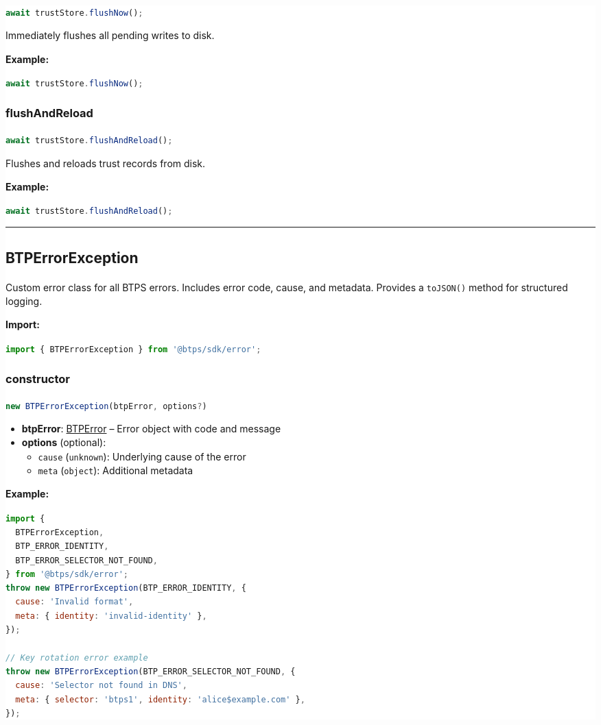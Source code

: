 ```ts
await trustStore.flushNow();
```

Immediately flushes all pending writes to disk.

**Example:**

```js
await trustStore.flushNow();
```

### flushAndReload

```ts
await trustStore.flushAndReload();
```

Flushes and reloads trust records from disk.

**Example:**

```js
await trustStore.flushAndReload();
```

---

## BTPErrorException

Custom error class for all BTPS errors. Includes error code, cause, and metadata. Provides a `toJSON()` method for structured logging.

**Import:**

```js
import { BTPErrorException } from '@btps/sdk/error';
```

### constructor

```ts
new BTPErrorException(btpError, options?)
```

- **btpError**: [BTPError](./typesAndInterfaces.md#btperror) – Error object with code and message
- **options** (optional):
  - `cause` (`unknown`): Underlying cause of the error
  - `meta` (`object`): Additional metadata

**Example:**

```js
import {
  BTPErrorException,
  BTP_ERROR_IDENTITY,
  BTP_ERROR_SELECTOR_NOT_FOUND,
} from '@btps/sdk/error';
throw new BTPErrorException(BTP_ERROR_IDENTITY, {
  cause: 'Invalid format',
  meta: { identity: 'invalid-identity' },
});

// Key rotation error example
throw new BTPErrorException(BTP_ERROR_SELECTOR_NOT_FOUND, {
  cause: 'Selector not found in DNS',
  meta: { selector: 'btps1', identity: 'alice$example.com' },
});
```
